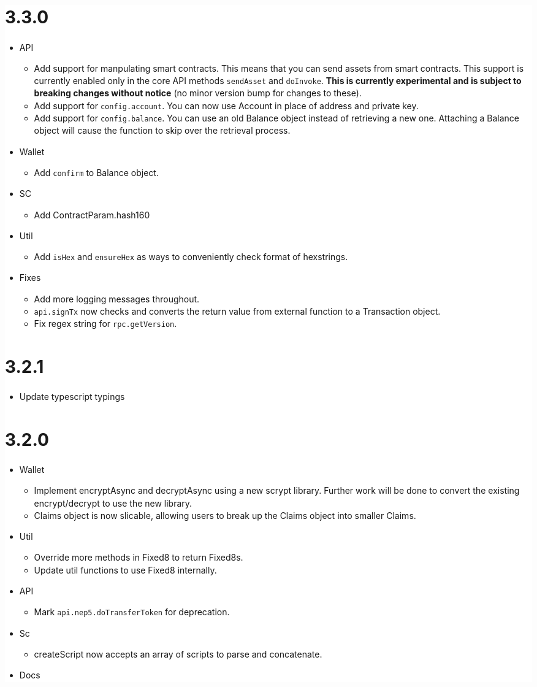 3.3.0
=====

- API

  - Add support for manpulating smart contracts. This means that you can send assets from smart contracts. This support is currently enabled only in the core API methods `sendAsset` and `doInvoke`. **This is currently experimental and is subject to breaking changes without notice** (no minor version bump for changes to these).
  - Add support for `config.account`. You can now use Account in place of address and private key.
  - Add support for `config.balance`. You can use an old Balance object instead of retrieving a new one. Attaching a Balance object will cause the function to skip over the retrieval process.

- Wallet

  - Add `confirm` to Balance object.

- SC

  - Add ContractParam.hash160

- Util

  - Add `isHex` and `ensureHex` as ways to conveniently check format of hexstrings.

- Fixes

  - Add more logging messages throughout.
  - `api.signTx` now checks and converts the return value from external function to a Transaction object.
  - Fix regex string for `rpc.getVersion`.

3.2.1
=====

- Update typescript typings

3.2.0
=====

- Wallet

  - Implement encryptAsync and decryptAsync using a new scrypt library. Further work will be done to convert the existing encrypt/decrypt to use the new library.
  - Claims object is now slicable, allowing users to break up the Claims object into smaller Claims.

- Util

  - Override more methods in Fixed8 to return Fixed8s.
  - Update util functions to use Fixed8 internally.

- API

  - Mark `api.nep5.doTransferToken` for deprecation.

- Sc

  - createScript now accepts an array of scripts to parse and concatenate.

- Docs
